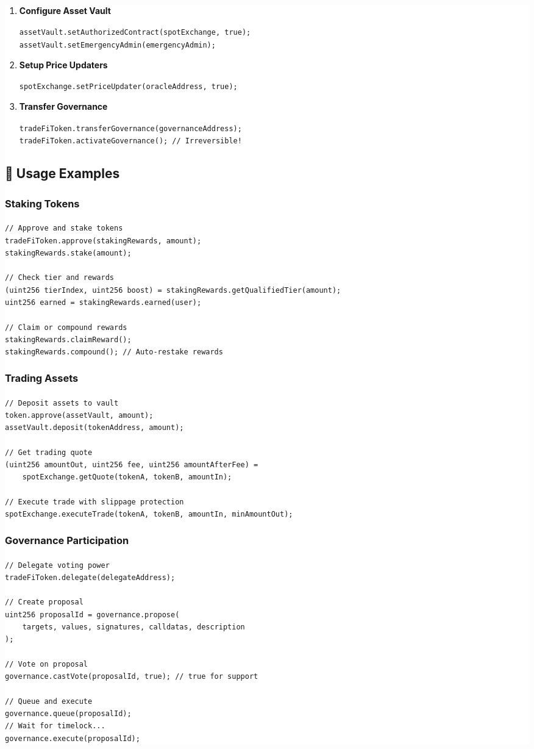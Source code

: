 1. **Configure Asset Vault**
   ```solidity
   assetVault.setAuthorizedContract(spotExchange, true);
   assetVault.setEmergencyAdmin(emergencyAdmin);
   ```

2. **Setup Price Updaters**
   ```solidity
   spotExchange.setPriceUpdater(oracleAddress, true);
   ```

3. **Transfer Governance**
   ```solidity
   tradeFiToken.transferGovernance(governanceAddress);
   tradeFiToken.activateGovernance(); // Irreversible!
   ```

## 📝 Usage Examples

### Staking Tokens
```solidity
// Approve and stake tokens
tradeFiToken.approve(stakingRewards, amount);
stakingRewards.stake(amount);

// Check tier and rewards
(uint256 tierIndex, uint256 boost) = stakingRewards.getQualifiedTier(amount);
uint256 earned = stakingRewards.earned(user);

// Claim or compound rewards
stakingRewards.claimReward();
stakingRewards.compound(); // Auto-restake rewards
```

### Trading Assets
```solidity
// Deposit assets to vault
token.approve(assetVault, amount);
assetVault.deposit(tokenAddress, amount);

// Get trading quote
(uint256 amountOut, uint256 fee, uint256 amountAfterFee) = 
    spotExchange.getQuote(tokenA, tokenB, amountIn);

// Execute trade with slippage protection
spotExchange.executeTrade(tokenA, tokenB, amountIn, minAmountOut);
```

### Governance Participation
```solidity
// Delegate voting power
tradeFiToken.delegate(delegateAddress);

// Create proposal
uint256 proposalId = governance.propose(
    targets, values, signatures, calldatas, description
);

// Vote on proposal
governance.castVote(proposalId, true); // true for support

// Queue and execute
governance.queue(proposalId);
// Wait for timelock...
governance.execute(proposalId);
```
